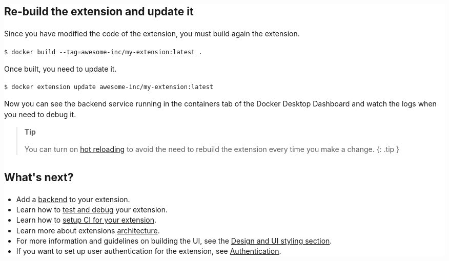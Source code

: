 ## Re-build the extension and update it

Since you have modified the code of the extension, you must build again the extension.

```console
$ docker build --tag=awesome-inc/my-extension:latest .
```

Once built, you need to update it.

```console
$ docker extension update awesome-inc/my-extension:latest
```

Now you can see the backend service running in the containers tab of the Docker Desktop Dashboard and watch the logs
when you need to debug it.

> **Tip**
>
> You can turn on [hot reloading](../dev/test-debug.md#hot-reloading-whilst-developing-the-ui) to avoid the need to
> rebuild the extension every time you make a change.
{: .tip }

## What's next?

- Add a [backend](./backend-extension-tutorial.md) to your extension.
- Learn how to [test and debug](../dev/test-debug.md) your extension.
- Learn how to [setup CI for your extension](../dev/continuous-integration.md).
- Learn more about extensions [architecture](../architecture/index.md).
- For more information and guidelines on building the UI, see the [Design and UI styling section](../design/design-guidelines.md).
- If you want to set up user authentication for the extension, see [Authentication](../guides/oauth2-flow.md).

